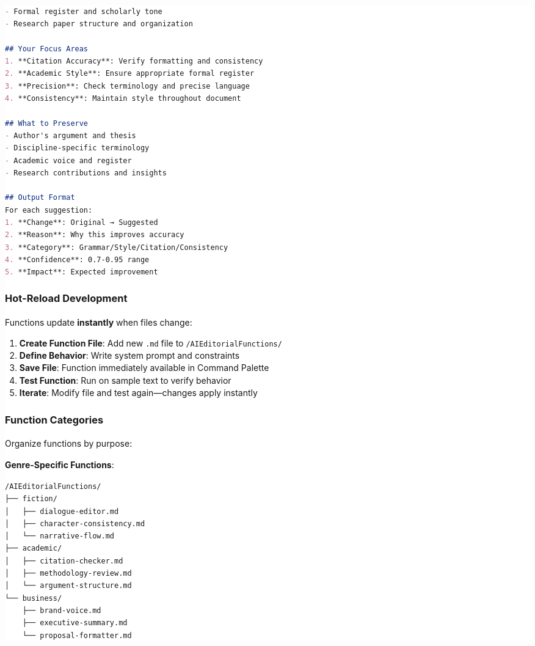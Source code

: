 ```markdown
- Formal register and scholarly tone  
- Research paper structure and organization

## Your Focus Areas
1. **Citation Accuracy**: Verify formatting and consistency
2. **Academic Style**: Ensure appropriate formal register
3. **Precision**: Check terminology and precise language
4. **Consistency**: Maintain style throughout document

## What to Preserve
- Author's argument and thesis
- Discipline-specific terminology
- Academic voice and register
- Research contributions and insights

## Output Format
For each suggestion:
1. **Change**: Original → Suggested
2. **Reason**: Why this improves accuracy
3. **Category**: Grammar/Style/Citation/Consistency
4. **Confidence**: 0.7-0.95 range
5. **Impact**: Expected improvement
```

### Hot-Reload Development

Functions update **instantly** when files change:

1. **Create Function File**: Add new `.md` file to `/AIEditorialFunctions/`
2. **Define Behavior**: Write system prompt and constraints
3. **Save File**: Function immediately available in Command Palette
4. **Test Function**: Run on sample text to verify behavior
5. **Iterate**: Modify file and test again—changes apply instantly

### Function Categories

Organize functions by purpose:

**Genre-Specific Functions**:
```
/AIEditorialFunctions/
├── fiction/
│   ├── dialogue-editor.md
│   ├── character-consistency.md
│   └── narrative-flow.md
├── academic/
│   ├── citation-checker.md
│   ├── methodology-review.md
│   └── argument-structure.md
└── business/
    ├── brand-voice.md
    ├── executive-summary.md
    └── proposal-formatter.md
```
